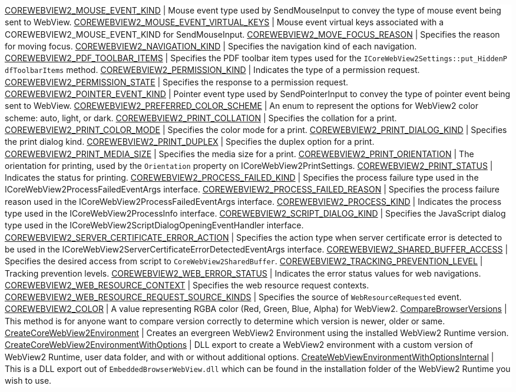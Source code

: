 [COREWEBVIEW2_MOUSE_EVENT_KIND](#corewebview2_mouse_event_kind) | Mouse event type used by SendMouseInput to convey the type of mouse event being sent to WebView.
[COREWEBVIEW2_MOUSE_EVENT_VIRTUAL_KEYS](#corewebview2_mouse_event_virtual_keys) | Mouse event virtual keys associated with a COREWEBVIEW2_MOUSE_EVENT_KIND for SendMouseInput.
[COREWEBVIEW2_MOVE_FOCUS_REASON](#corewebview2_move_focus_reason) | Specifies the reason for moving focus.
[COREWEBVIEW2_NAVIGATION_KIND](#corewebview2_navigation_kind) | Specifies the navigation kind of each navigation.
[COREWEBVIEW2_PDF_TOOLBAR_ITEMS](#corewebview2_pdf_toolbar_items) | Specifies the PDF toolbar item types used for the `ICoreWebView2Settings::put_HiddenPdfToolbarItems` method.
[COREWEBVIEW2_PERMISSION_KIND](#corewebview2_permission_kind) | Indicates the type of a permission request.
[COREWEBVIEW2_PERMISSION_STATE](#corewebview2_permission_state) | Specifies the response to a permission request.
[COREWEBVIEW2_POINTER_EVENT_KIND](#corewebview2_pointer_event_kind) | Pointer event type used by SendPointerInput to convey the type of pointer event being sent to WebView.
[COREWEBVIEW2_PREFERRED_COLOR_SCHEME](#corewebview2_preferred_color_scheme) | An enum to represent the options for WebView2 color scheme: auto, light, or dark.
[COREWEBVIEW2_PRINT_COLLATION](#corewebview2_print_collation) | Specifies the collation for a print.
[COREWEBVIEW2_PRINT_COLOR_MODE](#corewebview2_print_color_mode) | Specifies the color mode for a print.
[COREWEBVIEW2_PRINT_DIALOG_KIND](#corewebview2_print_dialog_kind) | Specifies the print dialog kind.
[COREWEBVIEW2_PRINT_DUPLEX](#corewebview2_print_duplex) | Specifies the duplex option for a print.
[COREWEBVIEW2_PRINT_MEDIA_SIZE](#corewebview2_print_media_size) | Specifies the media size for a print.
[COREWEBVIEW2_PRINT_ORIENTATION](#corewebview2_print_orientation) | The orientation for printing, used by the `Orientation` property on ICoreWebView2PrintSettings.
[COREWEBVIEW2_PRINT_STATUS](#corewebview2_print_status) | Indicates the status for printing.
[COREWEBVIEW2_PROCESS_FAILED_KIND](#corewebview2_process_failed_kind) | Specifies the process failure type used in the ICoreWebView2ProcessFailedEventArgs interface.
[COREWEBVIEW2_PROCESS_FAILED_REASON](#corewebview2_process_failed_reason) | Specifies the process failure reason used in the ICoreWebView2ProcessFailedEventArgs interface.
[COREWEBVIEW2_PROCESS_KIND](#corewebview2_process_kind) | Indicates the process type used in the ICoreWebView2ProcessInfo interface.
[COREWEBVIEW2_SCRIPT_DIALOG_KIND](#corewebview2_script_dialog_kind) | Specifies the JavaScript dialog type used in the ICoreWebView2ScriptDialogOpeningEventHandler interface.
[COREWEBVIEW2_SERVER_CERTIFICATE_ERROR_ACTION](#corewebview2_server_certificate_error_action) | Specifies the action type when server certificate error is detected to be used in the ICoreWebView2ServerCertificateErrorDetectedEventArgs interface.
[COREWEBVIEW2_SHARED_BUFFER_ACCESS](#corewebview2_shared_buffer_access) | Specifies the desired access from script to `CoreWebView2SharedBuffer`.
[COREWEBVIEW2_TRACKING_PREVENTION_LEVEL](#corewebview2_tracking_prevention_level) | Tracking prevention levels.
[COREWEBVIEW2_WEB_ERROR_STATUS](#corewebview2_web_error_status) | Indicates the error status values for web navigations.
[COREWEBVIEW2_WEB_RESOURCE_CONTEXT](#corewebview2_web_resource_context) | Specifies the web resource request contexts.
[COREWEBVIEW2_WEB_RESOURCE_REQUEST_SOURCE_KINDS](#corewebview2_web_resource_request_source_kinds) | Specifies the source of `WebResourceRequested` event.
[COREWEBVIEW2_COLOR](#corewebview2_color) | A value representing RGBA color (Red, Green, Blue, Alpha) for WebView2.
[CompareBrowserVersions](#comparebrowserversions) | This method is for anyone want to compare version correctly to determine which version is newer, older or same.
[CreateCoreWebView2Environment](#createcorewebview2environment) | Creates an evergreen WebView2 Environment using the installed WebView2 Runtime version.
[CreateCoreWebView2EnvironmentWithOptions](#createcorewebview2environmentwithoptions) | DLL export to create a WebView2 environment with a custom version of WebView2 Runtime, user data folder, and with or without additional options.
[CreateWebViewEnvironmentWithOptionsInternal](#createwebviewenvironmentwithoptionsinternal) | This is a DLL export out of `EmbeddedBrowserWebView.dll` which can be found in the installation folder of the WebView2 Runtime you wish to use.